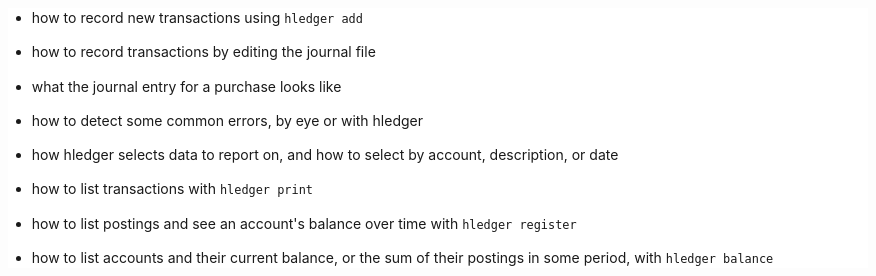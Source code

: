 - how to record new transactions using `hledger add`

- how to record transactions by editing the journal file

- what the journal entry for a purchase looks like

- how to detect some common errors, by eye or with hledger

- how hledger selects data to report on, and how to select by account, description, or date

- how to list transactions with `hledger print`

- how to list postings and see an account's balance over time with `hledger register`

- how to list accounts and their current balance, or the sum of their postings in some period, with `hledger balance`


